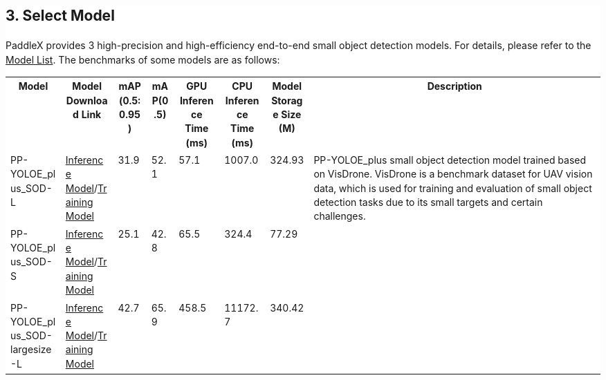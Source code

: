 ## 3. Select Model

PaddleX provides 3 high-precision and high-efficiency end-to-end small object detection models. For details, please refer to the [Model List](../support_list/models_list.md). The benchmarks of some models are as follows:

<table>
<tr>
<th>Model</th><th>Model Download Link</th>
<th>mAP(0.5:0.95)</th>
<th>mAP(0.5)</th>
<th>GPU Inference Time (ms)</th>
<th>CPU Inference Time (ms)</th>
<th>Model Storage Size (M)</th>
<th>Description</th>
</tr>
<tr>
<td>PP-YOLOE_plus_SOD-L</td><td><a href="https://paddle-model-ecology.bj.bcebos.com/paddlex/official_inference_model/paddle3.0b2/PP-YOLOE_plus_SOD-L_infer.tar">Inference Model</a>/<a href="https://paddle-model-ecology.bj.bcebos.com/paddlex/official_pretrained_model/PP-YOLOE_plus_SOD-L_pretrained.pdparams">Training Model</a></td>
<td>31.9</td>
<td>52.1</td>
<td>57.1</td>
<td>1007.0</td>
<td>324.93</td>
<td rowspan="3">PP-YOLOE_plus small object detection model trained based on VisDrone. VisDrone is a benchmark dataset for UAV vision data, which is used for training and evaluation of small object detection tasks due to its small targets and certain challenges.</td>
</tr>
<tr>
<td>PP-YOLOE_plus_SOD-S</td><td><a href="https://paddle-model-ecology.bj.bcebos.com/paddlex/official_inference_model/paddle3.0b2/PP-YOLOE_plus_SOD-S_infer.tar">Inference Model</a>/<a href="https://paddle-model-ecology.bj.bcebos.com/paddlex/official_pretrained_model/PP-YOLOE_plus_SOD-S_pretrained.pdparams">Training Model</a></td>
<td>25.1</td>
<td>42.8</td>
<td>65.5</td>
<td>324.4</td>
<td>77.29</td>
</tr>
<tr>
<td>PP-YOLOE_plus_SOD-largesize-L</td><td><a href="https://paddle-model-ecology.bj.bcebos.com/paddlex/official_inference_model/paddle3.0b2/PP-YOLOE_plus_SOD-largesize-L_infer.tar">Inference Model</a>/<a href="https://paddle-model-ecology.bj.bcebos.com/paddlex/official_pretrained_model/PP-YOLOE_plus_SOD-largesize-L_pretrained.pdparams">Training Model</a></td>
<td>42.7</td>
<td>65.9</td>
<td>458.5</td>
<td>11172.7</td>
<td>340.42</td>
</tr>
</table>
